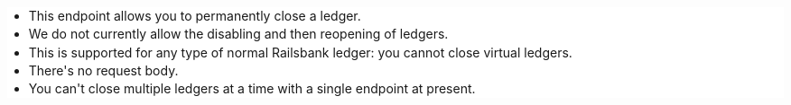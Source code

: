 - This endpoint allows you to permanently close a ledger.
- We do not currently allow the disabling and then reopening of ledgers.
- This is supported for any type of normal Railsbank ledger: you cannot close virtual ledgers.
- There's no request body.
- You can't close multiple ledgers at a time with a single endpoint at present.
